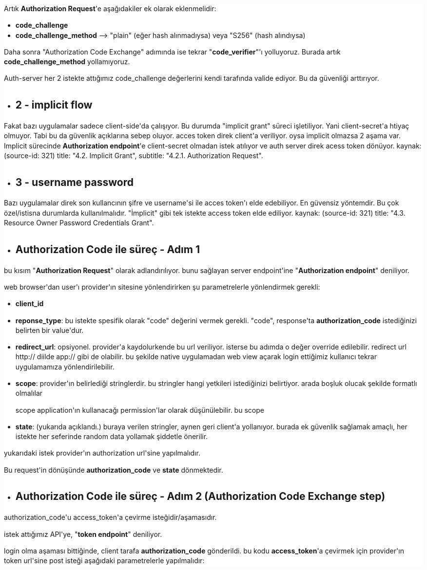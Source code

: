   Artık __Authorization Request__'e aşağıdakiler ek olarak eklenmelidir:

  - __code_challenge__
  - __code_challenge_method__ --> "plain" (eğer hash alınmadıysa) veya "S256" (hash alındıysa)

  Daha sonra "Authorization Code Exchange" adımında ise tekrar "__code_verifier__"'ı yolluyoruz. Burada artık __code_challenge_method__ yollamıyoruz.

  Auth-server her 2 istekte attığımız code_challenge değerlerini kendi tarafında valide ediyor. Bu da güvenliği arttırıyor.

- ## 2 - implicit flow
Fakat bazı uygulamalar sadece client-side'da çalışıyor. Bu durumda "implicit grant" süreci işletiliyor. Yani client-secret'a htiyaç olmuyor. Tabi bu da güvenlik açıklarına sebep oluyor. acces token direk client'a veriliyor. oysa implicit olmazsa 2 aşama var. Implicit sürecinde __Authorization endpoint__'e client-secret olmadan istek atılıyor ve auth server direk acess token  dönüyor. kaynak: (source-id: 321) title: "4.2. Implicit Grant", subtitle: "4.2.1. Authorization Request".

- ## 3 - username password
Bazı uygulamalar direk son kullancının şifre ve username'si ile acces token'ı elde edebiliyor. En güvensiz yöntemdir. Bu çok özel/istisna durumlarda kullanılmalıdır. "İmplicit" gibi tek istekte access token elde ediliyor. kaynak: (source-id: 321) title: "4.3. Resource Owner Password Credentials Grant".

- ## Authorization Code ile süreç - Adım 1

bu kısım "__Authorization Request__" olarak adlandırılıyor. bunu sağlayan server endpoint'ine "__Authorization endpoint__" deniliyor.

web browser'dan user'ı provider'ın sitesine yönlendirirken şu parametrelerle yönlendirmek gerekli:

- __client_id__

- __reponse_type__: bu istekte spesifik olarak "code" değerini vermek gerekli. "code", response'ta __authorization_code__ istediğinizi belirten bir value'dur.

- __redirect_url__: opsiyonel. provider'a kaydolurkende bu url veriliyor. isterse bu adımda o değer override edilebilir. redirect url http:// diilde app:// gibi de olabilir. bu şekilde native uygulamadan web view açarak login ettiğimiz kullanıcı tekrar uygulamamıza yönlendirilebilir.

- __scope__: provider'ın belirlediği stringlerdir. bu stringler hangi yetkileri istediğinizi belirtiyor. arada boşluk olucak şekilde formatlı olmalılar

  scope application'ın kullanacağı permission'lar olarak düşünülebilir. bu scope 

- __state__: (yukarıda açıklandı.) buraya verilen stringler, aynen geri client'a yollanıyor. burada ek güvenlik sağlamak amaçlı, her istekte her seferinde random data yollamak şiddetle önerilir.

yukarıdaki istek provider'ın authorization url'sine yapılmalıdır.

Bu request'in dönüşünde __authorization_code__ ve __state__ dönmektedir.

- ## Authorization Code ile süreç - Adım 2 (Authorization Code Exchange step)

authorization_code'u access_token'a çevirme isteğidir/aşamasıdır.

istek attığımız API'ye, "__token endpoint__" deniliyor.

login olma aşaması bittiğinde, client tarafa __authorization_code__ gönderildi. bu kodu __access_token__'a çevirmek için provider'ın token url'sine post isteği aşağıdaki parametrelerle yapılmalıdır:
